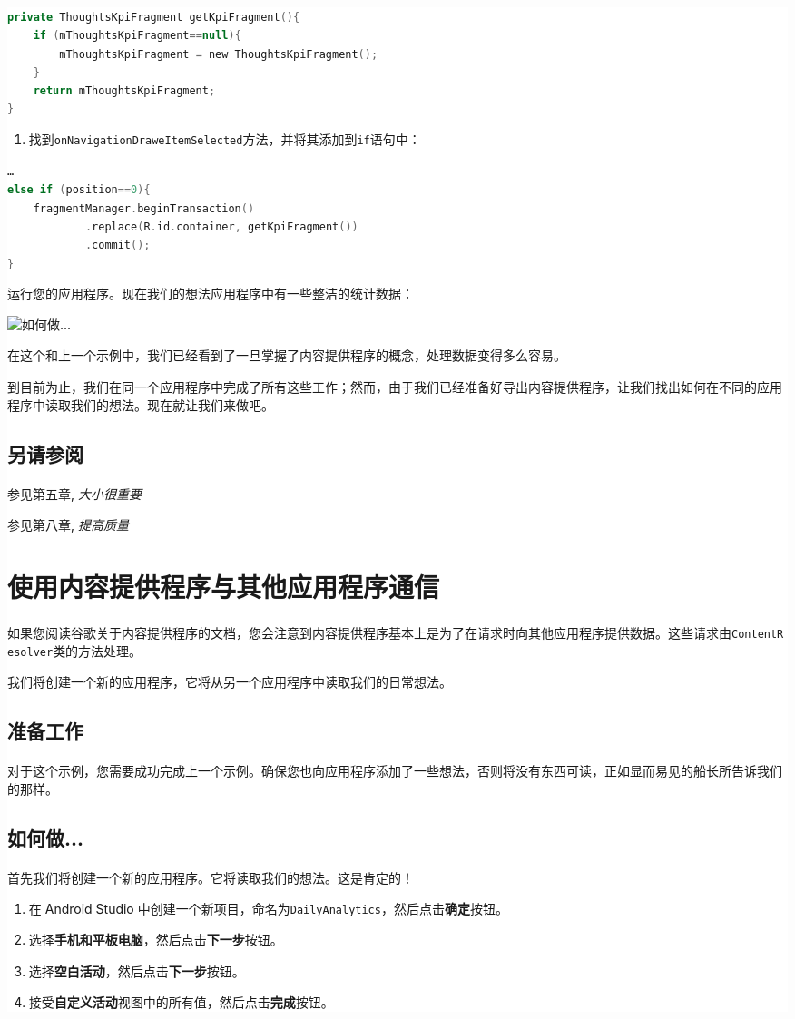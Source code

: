 ```kt
private ThoughtsKpiFragment getKpiFragment(){
    if (mThoughtsKpiFragment==null){
        mThoughtsKpiFragment = new ThoughtsKpiFragment();
    }
    return mThoughtsKpiFragment;
}
```

1.  找到`onNavigationDraweItemSelected`方法，并将其添加到`if`语句中：

```kt
… 
else if (position==0){ 
    fragmentManager.beginTransaction()
            .replace(R.id.container, getKpiFragment())
            .commit();
}
```

运行您的应用程序。现在我们的想法应用程序中有一些整洁的统计数据：

![如何做...](img/B04299_07_02.jpg)

在这个和上一个示例中，我们已经看到了一旦掌握了内容提供程序的概念，处理数据变得多么容易。

到目前为止，我们在同一个应用程序中完成了所有这些工作；然而，由于我们已经准备好导出内容提供程序，让我们找出如何在不同的应用程序中读取我们的想法。现在就让我们来做吧。

## 另请参阅

参见第五章, *大小很重要*

参见第八章, *提高质量*

# 使用内容提供程序与其他应用程序通信

如果您阅读谷歌关于内容提供程序的文档，您会注意到内容提供程序基本上是为了在请求时向其他应用程序提供数据。这些请求由`ContentResolver`类的方法处理。

我们将创建一个新的应用程序，它将从另一个应用程序中读取我们的日常想法。

## 准备工作

对于这个示例，您需要成功完成上一个示例。确保您也向应用程序添加了一些想法，否则将没有东西可读，正如显而易见的船长所告诉我们的那样。

## 如何做...

首先我们将创建一个新的应用程序。它将读取我们的想法。这是肯定的！

1.  在 Android Studio 中创建一个新项目，命名为`DailyAnalytics`，然后点击**确定**按钮。

1.  选择**手机和平板电脑**，然后点击**下一步**按钮。

1.  选择**空白活动**，然后点击**下一步**按钮。

1.  接受**自定义活动**视图中的所有值，然后点击**完成**按钮。
